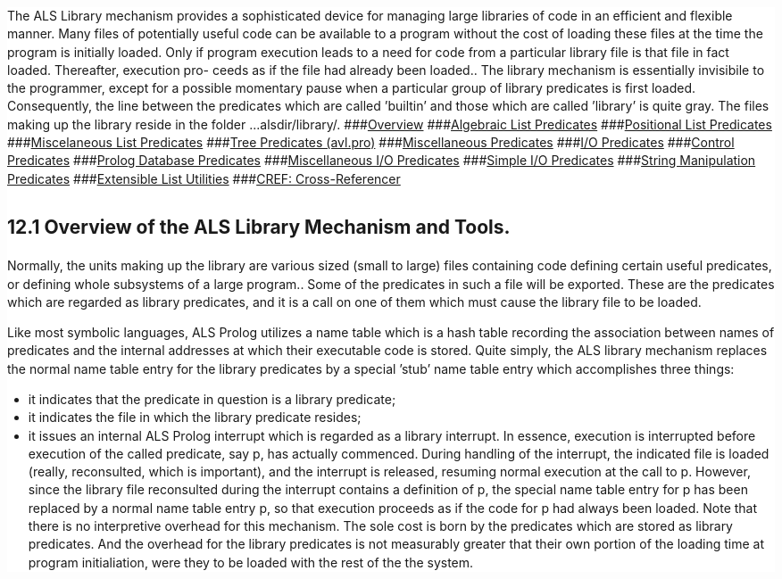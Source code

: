The ALS Library mechanism provides a sophisticated device for managing large libraries of code in an efficient and flexible manner. Many files of potentially useful code can be available to a program without the cost of loading these files at the time the program is initially loaded. Only if program execution leads to a need for code from a particular library file is that file in fact loaded. Thereafter, execution pro- ceeds as if the file had already been loaded.. The library mechanism is essentially invisibile to the programmer, except for a possible momentary pause when a particular group of library predicates is first loaded. Consequently, the line between the predicates which are called ’builtin’ and those which are called ’library’ is quite gray.
The files making up the library reside in the folder ...alsdir/library/.
###[Overview](#121-overview-of-the-als-library-mechanism-and-tools)
###[Algebraic List Predicates](#122-lists-algebraic-list-predicates-listutl1pro)
###[Positional List Predicates](#positional-list-predicates)
###[Miscelaneous List Predicates](#miscelaneous-list-predicates)
###[Tree Predicates (avl.pro)](#tree-predicates)
###[Miscellaneous Predicates](#miscellaneous-predicates)
###[I/O Predicates](#io-predicates)
###[Control Predicates](#control-predicates)
###[Prolog Database Predicates](#prolog-database-predicates)
###[Miscellaneous I/O Predicates](#miscellaneous-io-predicates)
###[Simple I/O Predicates](#simple-io-predicates)
###[String Manipulation Predicates](#string-manipulation-predicates)
###[Extensible List Utilities](#extensible-list-utilities)
###[CREF: Cross-Referencer](#cref)

## 12.1 Overview of the ALS Library Mechanism and Tools.

Normally, the units making up the library are various sized (small to large) files
containing code defining certain useful predicates, or defining whole subsystems of
a large program.. Some of the predicates in such a file will be exported. These are
the predicates which are regarded as library predicates, and it is a call on one of
them which must cause the library file to be loaded.

Like most symbolic languages, ALS Prolog utilizes a name table which is a hash
table recording the association between names of predicates and the internal addresses at which their executable code is stored. Quite simply, the ALS library
mechanism replaces the normal name table entry for the library predicates by a special ’stub’ name table entry which accomplishes three things:
* it indicates that the predicate in question is a library predicate;
* it indicates the file in which the library predicate resides;
* it issues an internal ALS Prolog interrupt which is regarded as a library interrupt.
In essence, execution is interrupted before execution of the called predicate, say p,
has actually commenced. During handling of the interrupt, the indicated file is
loaded (really, reconsulted, which is important), and the interrupt is released, resuming normal execution at the call to p. However, since the library file reconsulted during the interrupt contains a definition of p, the special name table entry
for p has been replaced by a normal name table entry p, so that execution proceeds
as if the code for p had always been loaded. Note that there is no interpretive overhead for this mechanism. The sole cost is born by the predicates which are stored
as library predicates. And the overhead for the library predicates is not measurably
greater that their own portion of the loading time at program initialiation, were they
to be loaded with the rest of the the system.
